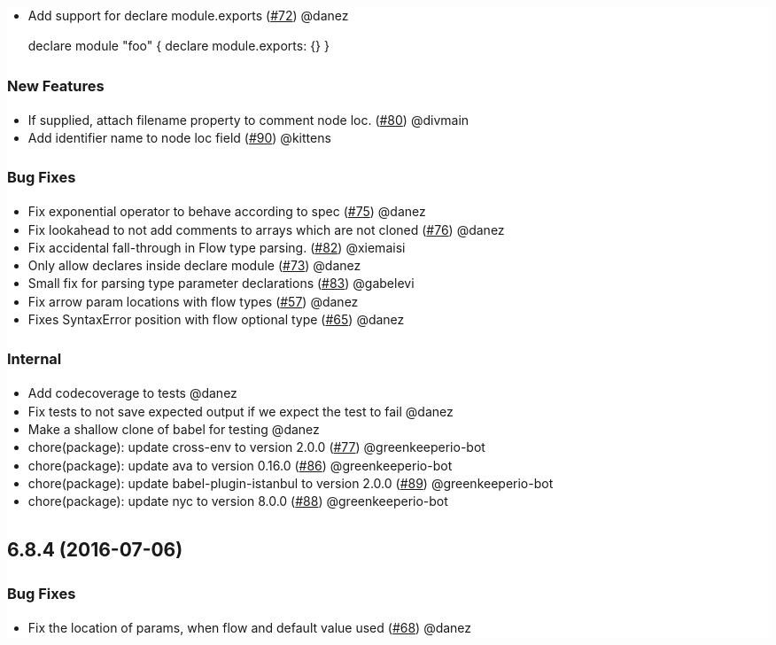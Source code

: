 -   Add support for declare module.exports ([\#72](https://github.com/babel/babylon/pull/72)) <span class="citation" data-cites="danez">@danez</span>

    declare module "foo" {
      declare module.exports: {}
    }

### New Features

-   If supplied, attach filename property to comment node loc. ([\#80](https://github.com/babel/babylon/pull/80)) <span class="citation" data-cites="divmain">@divmain</span>
-   Add identifier name to node loc field ([\#90](https://github.com/babel/babylon/pull/90)) <span class="citation" data-cites="kittens">@kittens</span>

### Bug Fixes

-   Fix exponential operator to behave according to spec ([\#75](https://github.com/babel/babylon/pull/75)) <span class="citation" data-cites="danez">@danez</span>
-   Fix lookahead to not add comments to arrays which are not cloned ([\#76](https://github.com/babel/babylon/pull/76)) <span class="citation" data-cites="danez">@danez</span>
-   Fix accidental fall-through in Flow type parsing. ([\#82](https://github.com/babel/babylon/pull/82)) <span class="citation" data-cites="xiemaisi">@xiemaisi</span>
-   Only allow declares inside declare module ([\#73](https://github.com/babel/babylon/pull/73)) <span class="citation" data-cites="danez">@danez</span>
-   Small fix for parsing type parameter declarations ([\#83](https://github.com/babel/babylon/pull/83)) <span class="citation" data-cites="gabelevi">@gabelevi</span>
-   Fix arrow param locations with flow types ([\#57](https://github.com/babel/babylon/pull/57)) <span class="citation" data-cites="danez">@danez</span>
-   Fixes SyntaxError position with flow optional type ([\#65](https://github.com/babel/babylon/pull/65)) <span class="citation" data-cites="danez">@danez</span>

### Internal

-   Add codecoverage to tests <span class="citation" data-cites="danez">@danez</span>
-   Fix tests to not save expected output if we expect the test to fail <span class="citation" data-cites="danez">@danez</span>
-   Make a shallow clone of babel for testing <span class="citation" data-cites="danez">@danez</span>
-   chore(package): update cross-env to version 2.0.0 ([\#77](https://github.com/babel/babylon/pull/77)) <span class="citation" data-cites="greenkeeperio-bot">@greenkeeperio-bot</span>
-   chore(package): update ava to version 0.16.0 ([\#86](https://github.com/babel/babylon/pull/86)) <span class="citation" data-cites="greenkeeperio-bot">@greenkeeperio-bot</span>
-   chore(package): update babel-plugin-istanbul to version 2.0.0 ([\#89](https://github.com/babel/babylon/pull/89)) <span class="citation" data-cites="greenkeeperio-bot">@greenkeeperio-bot</span>
-   chore(package): update nyc to version 8.0.0 ([\#88](https://github.com/babel/babylon/pull/88)) <span class="citation" data-cites="greenkeeperio-bot">@greenkeeperio-bot</span>

6.8.4 (2016-07-06)
------------------

### Bug Fixes

-   Fix the location of params, when flow and default value used ([\#68](https://github.com/babel/babylon/pull/68)) <span class="citation" data-cites="danez">@danez</span>
